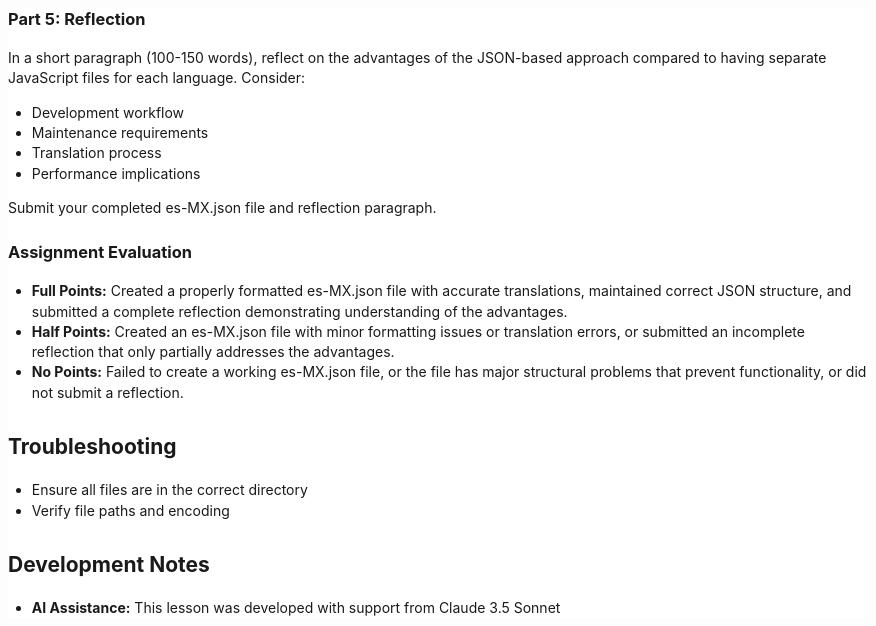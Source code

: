 ### Part 5: Reflection
In a short paragraph (100-150 words), reflect on the advantages of the JSON-based approach compared to having separate JavaScript files for each language. Consider:
- Development workflow
- Maintenance requirements
- Translation process
- Performance implications

Submit your completed es-MX.json file and reflection paragraph.

### Assignment Evaluation

- **Full Points:** Created a properly formatted es-MX.json file with accurate translations, maintained correct JSON structure, and submitted a complete reflection demonstrating understanding of the advantages.
- **Half Points:** Created an es-MX.json file with minor formatting issues or translation errors, or submitted an incomplete reflection that only partially addresses the advantages.
- **No Points:** Failed to create a working es-MX.json file, or the file has major structural problems that prevent functionality, or did not submit a reflection.

## Troubleshooting
- Ensure all files are in the correct directory
- Verify file paths and encoding

## Development Notes
- **AI Assistance:** This lesson was developed with support from Claude 3.5 Sonnet
